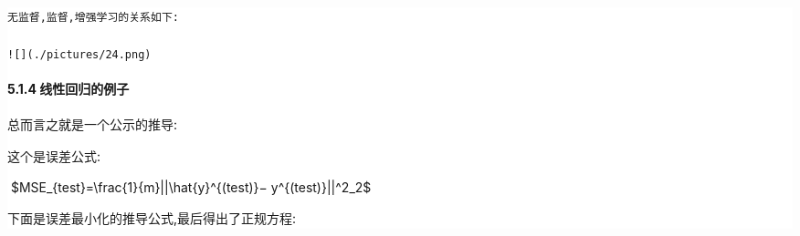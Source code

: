     无监督,监督,增强学习的关系如下:

    ![](./pictures/24.png)

#### 5.1.4 线性回归的例子

总而言之就是一个公示的推导:

这个是误差公式:

​		$MSE_{test}=\frac{1}{m}||\hat{y}^{(test)}− y^{(test)}||^2_2$

下面是误差最小化的推导公式,最后得出了正规方程:
